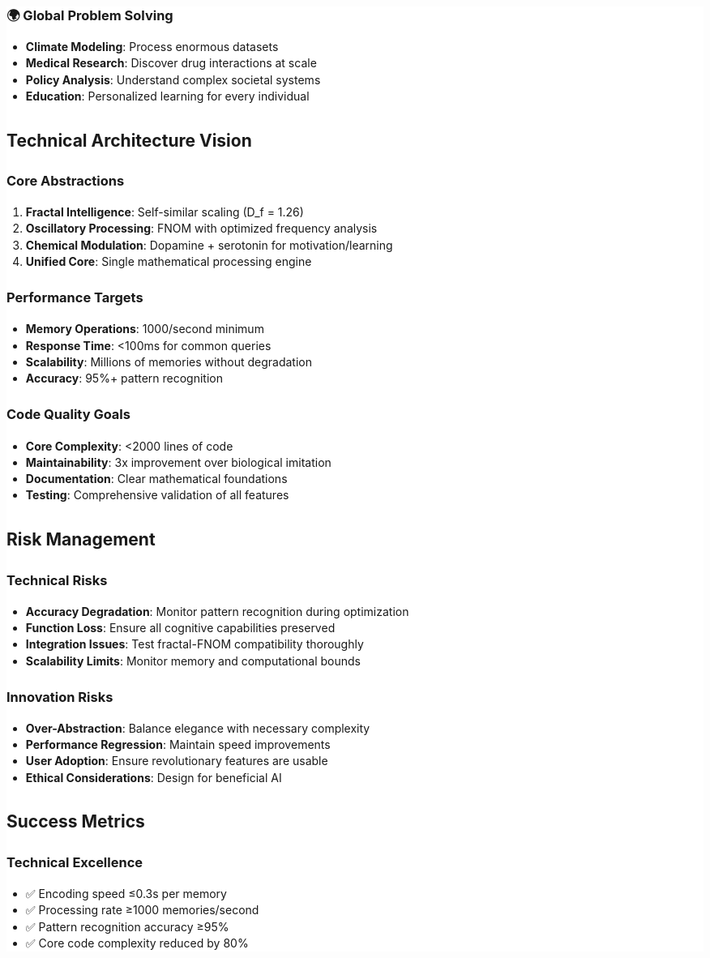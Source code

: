 ### 🌍 Global Problem Solving
- **Climate Modeling**: Process enormous datasets
- **Medical Research**: Discover drug interactions at scale
- **Policy Analysis**: Understand complex societal systems
- **Education**: Personalized learning for every individual

## Technical Architecture Vision

### Core Abstractions
1. **Fractal Intelligence**: Self-similar scaling (D_f = 1.26)
2. **Oscillatory Processing**: FNOM with optimized frequency analysis
3. **Chemical Modulation**: Dopamine + serotonin for motivation/learning
4. **Unified Core**: Single mathematical processing engine

### Performance Targets
- **Memory Operations**: 1000/second minimum
- **Response Time**: <100ms for common queries
- **Scalability**: Millions of memories without degradation
- **Accuracy**: 95%+ pattern recognition

### Code Quality Goals
- **Core Complexity**: <2000 lines of code
- **Maintainability**: 3x improvement over biological imitation
- **Documentation**: Clear mathematical foundations
- **Testing**: Comprehensive validation of all features

## Risk Management

### Technical Risks
- **Accuracy Degradation**: Monitor pattern recognition during optimization
- **Function Loss**: Ensure all cognitive capabilities preserved
- **Integration Issues**: Test fractal-FNOM compatibility thoroughly
- **Scalability Limits**: Monitor memory and computational bounds

### Innovation Risks
- **Over-Abstraction**: Balance elegance with necessary complexity
- **Performance Regression**: Maintain speed improvements
- **User Adoption**: Ensure revolutionary features are usable
- **Ethical Considerations**: Design for beneficial AI

## Success Metrics

### Technical Excellence
- ✅ Encoding speed ≤0.3s per memory
- ✅ Processing rate ≥1000 memories/second
- ✅ Pattern recognition accuracy ≥95%
- ✅ Core code complexity reduced by 80%
